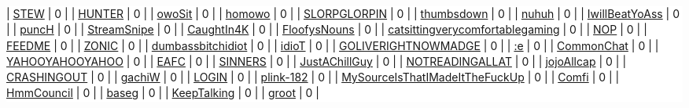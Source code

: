 | [STEW](https://7tv.app/emotes/01HZD5B3CR000A9JQ25Y1DHX1H)                                                                                           | 0     |
| [HUNTER](https://7tv.app/emotes/01HZD6AV0R000396FKBWMCG12T)                                                                                         | 0     |
| [owoSit](https://7tv.app/emotes/01H6PTZS48000AR8QFMGPBP3V1)                                                                                         | 0     |
| [homowo](https://7tv.app/emotes/01H7KKMR3G000BF2QA4FZTZTWG)                                                                                         | 0     |
| [SLORPGLORPIN](https://7tv.app/emotes/01G9TQ17FR0008CS0Q67AD72MP)                                                                                   | 0     |
| [thumbsdown](https://7tv.app/emotes/01GCAKVNXG0004YFGF3Z2SY7RE)                                                                                     | 0     |
| [nuhuh](https://7tv.app/emotes/01GWBDBN280001E18RR1GRGJ69)                                                                                          | 0     |
| [IwillBeatYoAss](https://7tv.app/emotes/01GQG88AF00002CP7JFJW7A1ZT)                                                                                 | 0     |
| [puncH](https://7tv.app/emotes/01J0PRD27G000DJQZG6B3ADYMG)                                                                                          | 0     |
| [StreamSnipe](https://7tv.app/emotes/01GBBJJ3800002HX1EJV60W5XG)                                                                                    | 0     |
| [CaughtIn4K](https://7tv.app/emotes/01F7EQGC20000284NZWHEGDT00)                                                                                     | 0     |
| [FloofysNouns](https://7tv.app/emotes/01HXMYB1N80002DTHWXFM8GJFP)                                                                                   | 0     |
| [catsittingverycomfortablegaming](https://7tv.app/emotes/01GPAAPSKR0007K7TX1KJBG45J)                                                                | 0     |
| [NOP](https://7tv.app/emotes/01F6Q97B000001K6WGNZJES8TW)                                                                                            | 0     |
| [FEEDME](https://7tv.app/emotes/01F6PV1RB80005589X3BDG48MF)                                                                                         | 0     |
| [ZONIC](https://7tv.app/emotes/01J7GQ1CK8000D5F2BC1GSHTMX)                                                                                          | 0     |
| [dumbassbitchidiot](https://7tv.app/emotes/01HXC9V6SR00035YND6GNXQY55)                                                                              | 0     |
| [idioT](https://7tv.app/emotes/01GYB4CKVR0003KDZMDQ8KVZ2X)                                                                                          | 0     |
| [GOLIVERIGHTNOWMADGE](https://7tv.app/emotes/01FC9QDM6R000AVDV7RKT04H30)                                                                            | 0     |
| [:e](https://7tv.app/emotes/01FQYJJ9C0000EYPJRF83MBF9W)                                                                                             | 0     |
| [CommonChat](https://7tv.app/emotes/01H0QBD5JG000AHHWDRHKKD3VH)                                                                                     | 0     |
| [YAHOOYAHOOYAHOO](https://7tv.app/emotes/01FCZYYSFR0009QXBMY7YYTXZN)                                                                                | 0     |
| [EAFC](https://7tv.app/emotes/01HGEGWJJ80008GTZK97R66FDN)                                                                                           | 0     |
| [SINNERS](https://7tv.app/emotes/01JD180H6M7095M1GNGZ0NQFE8)                                                                                        | 0     |
| [JustAChillGuy](https://7tv.app/emotes/01JD09RMQ5CM0EEAR6KKDNAMCB)                                                                                  | 0     |
| [NOTREADINGALLAT](https://7tv.app/emotes/01GQ929MXR0007HP3X85ZD6W96)                                                                                | 0     |
| [jojoAllcap](https://7tv.app/emotes/01J21R5Y48000EVTWF9ZSDNQXY)                                                                                     | 0     |
| [CRASHINGOUT](https://7tv.app/emotes/01J9Q0ZJZG0009Y31ZJEZ3JWVD)                                                                                    | 0     |
| [gachiW](https://7tv.app/emotes/01F00ZP4TR0007E4VV006YKSKG)                                                                                         | 0     |
| [LOGIN](https://7tv.app/emotes/01GAHR2TR0000CE5HK1DBSTTCX)                                                                                          | 0     |
| [plink-182](https://7tv.app/emotes/01GQW0N32R0009VDYS78D31A41)                                                                                      | 0     |
| [MySourceIsThatIMadeItTheFuckUp](https://7tv.app/emotes/01J228YTSG0009X8NKB0YNM6F1)                                                                 | 0     |
| [Comfi](https://7tv.app/emotes/01FQYKWTPG0001563XCKBAXBHX)                                                                                          | 0     |
| [HmmCouncil](https://7tv.app/emotes/01FVJDHKN80005Z516Z27Z74RK)                                                                                     | 0     |
| [baseg](https://7tv.app/emotes/01FP6SPEB00001BCZZ99DVK9W5)                                                                                          | 0     |
| [KeepTalking](https://7tv.app/emotes/01G36J7F58000EXSHAT1P4P13W)                                                                                    | 0     |
| [groot](https://7tv.app/emotes/01HAQN1ND8000BY5AAK49PM69E)                                                                                          | 0     |